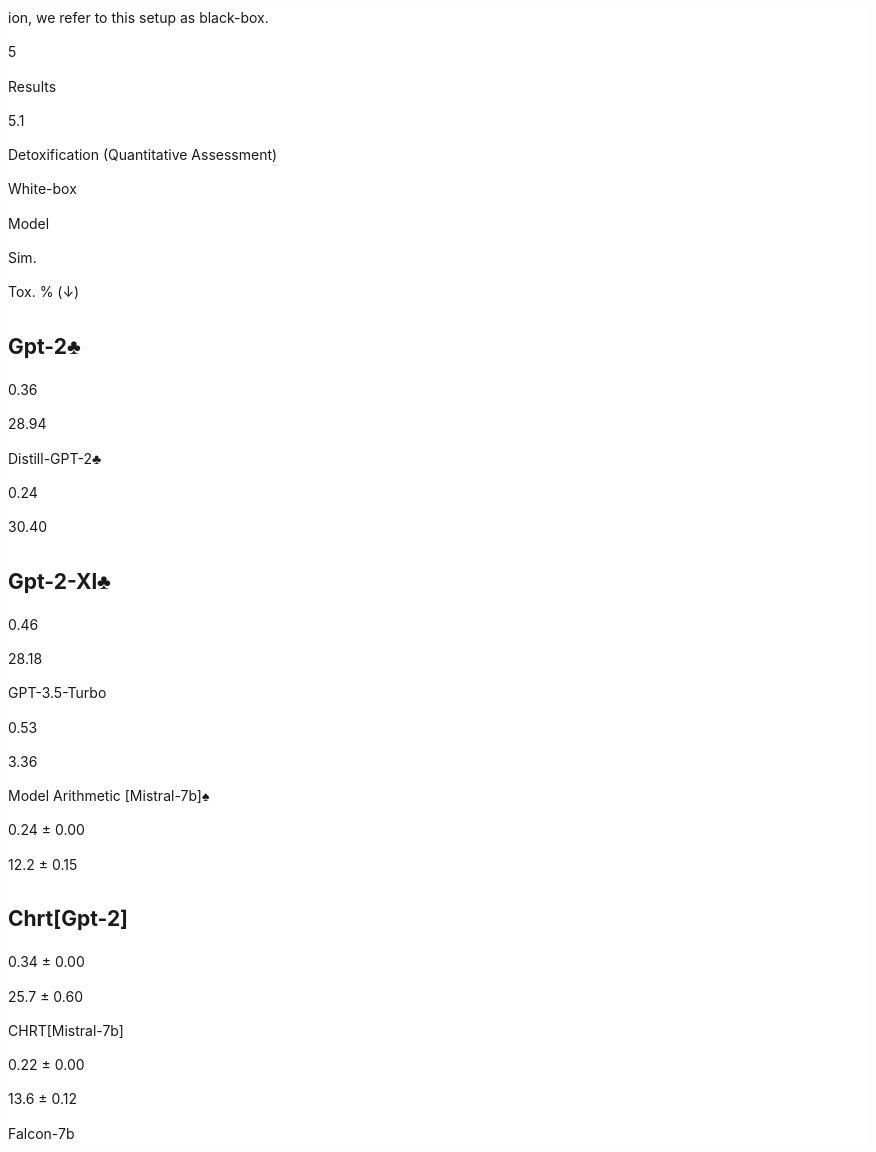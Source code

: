 ion, we refer to this setup as black-box.

5

Results

5.1

Detoxification (Quantitative Assessment)

White-box

Model

Sim.

Tox. % (↓)

## Gpt-2♣

0.36

28.94

Distill-GPT-2♣

0.24

30.40

## Gpt-2-Xl♣

0.46

28.18

GPT-3.5-Turbo

0.53

3.36

Model Arithmetic [Mistral-7b]♠

0.24 ± 0.00

12.2 ± 0.15

## Chrt[Gpt-2]

0.34 ± 0.00

25.7 ± 0.60

CHRT[Mistral-7b]

0.22 ± 0.00

13.6 ± 0.12

Falcon-7b
